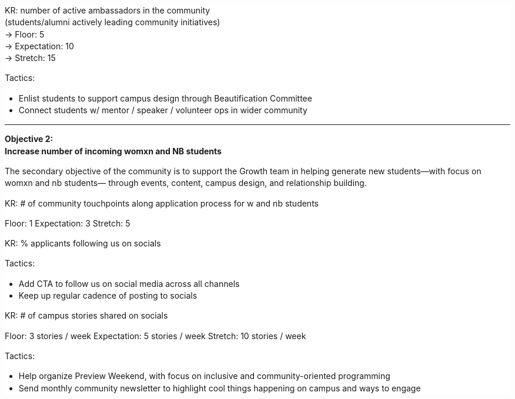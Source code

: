 
KR: number of active ambassadors in the community  
(students/alumni actively leading community initiatives)  
→ Floor: 5  
→ Expectation: 10  
→ Stretch: 15

Tactics:

-   Enlist students to support campus design through Beautification Committee
-   Connect students w/ mentor / speaker / volunteer ops in wider community


----------

**Objective 2:  
Increase number of incoming womxn and NB students**

The secondary objective of the community is to support the Growth team in helping generate new students—with focus on womxn and nb students— through events, content, campus design, and relationship building.

KR: # of community touchpoints along application process for w and nb students

Floor: 1
Expectation: 3
Stretch: 5


KR: % applicants following us on socials

  Tactics:

-  Add CTA to follow us on social media across all channels
- Keep up regular cadence of posting to socials


KR: # of campus stories shared on socials  

Floor: 3 stories / week
Expectation: 5 stories / week
Stretch: 10 stories / week

Tactics:

-   Help organize Preview Weekend, with focus on inclusive and community-oriented programming
-   Send monthly community newsletter to highlight cool things happening on campus and ways to engage
